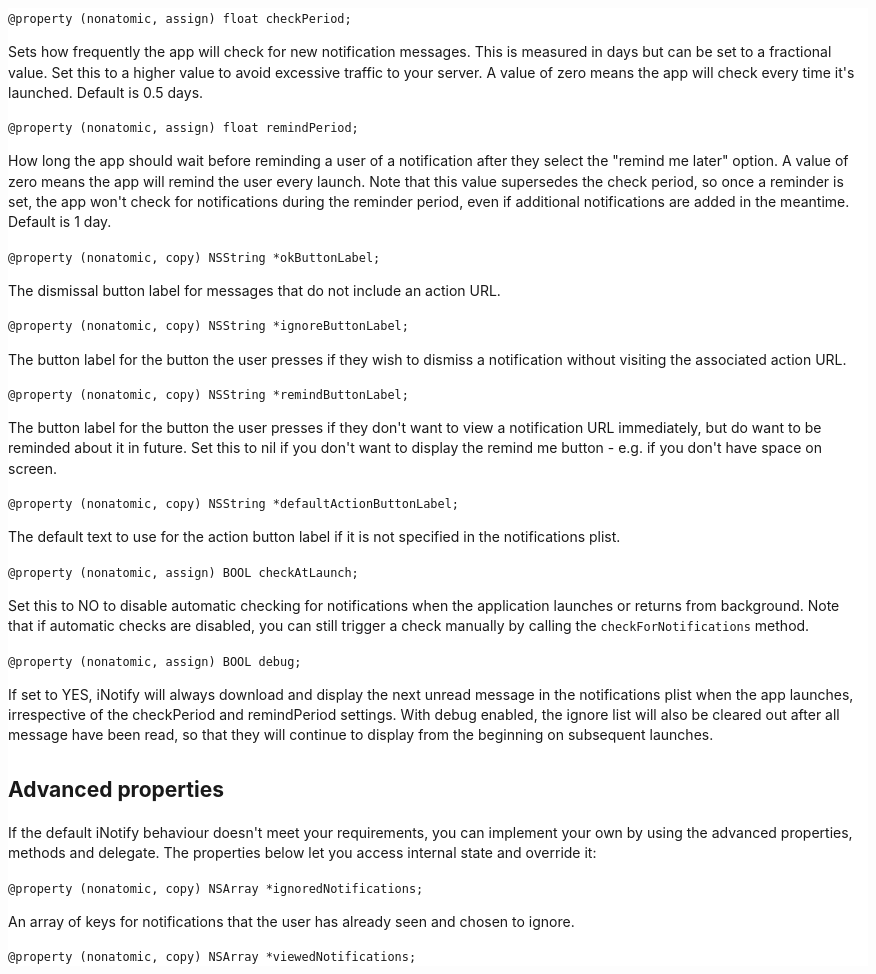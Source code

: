 	@property (nonatomic, assign) float checkPeriod;

Sets how frequently the app will check for new notification messages. This is measured in days but can be set to a fractional value. Set this to a higher value to avoid excessive traffic to your server. A value of zero means the app will check every time it's launched. Default is 0.5 days.
	
	@property (nonatomic, assign) float remindPeriod;

How long the app should wait before reminding a user of a notification after they select the "remind me later" option. A value of zero means the app will remind the user every launch. Note that this value supersedes the check period, so once a reminder is set, the app won't check for notifications during the reminder period, even if additional notifications are added in the meantime. Default is 1 day.

	@property (nonatomic, copy) NSString *okButtonLabel;

The dismissal button label for messages that do not include an action URL.

	@property (nonatomic, copy) NSString *ignoreButtonLabel;

The button label for the button the user presses if they wish to dismiss a notification without visiting the associated action URL.

	@property (nonatomic, copy) NSString *remindButtonLabel;

The button label for the button the user presses if they don't want to view a notification URL immediately, but do want to be reminded about it in future. Set this to nil if you don't want to display the remind me button - e.g. if you don't have space on screen.

	@property (nonatomic, copy) NSString *defaultActionButtonLabel;

The default text to use for the action button label if it is not specified in the notifications plist.

	@property (nonatomic, assign) BOOL checkAtLaunch;

Set this to NO to disable automatic checking for notifications when the application launches or returns from background. Note that if automatic checks are disabled, you can still trigger a check manually by calling the `checkForNotifications` method.

	@property (nonatomic, assign) BOOL debug;

If set to YES, iNotify will always download and display the next unread message in the notifications plist when the app launches, irrespective of the checkPeriod and remindPeriod settings. With debug enabled, the ignore list will also be cleared out after all message have been read, so that they will continue to display from the beginning on subsequent launches.


Advanced properties
---------------

If the default iNotify behaviour doesn't meet your requirements, you can implement your own by using the advanced properties, methods and delegate. The properties below let you access internal state and override it:

	@property (nonatomic, copy) NSArray *ignoredNotifications;

An array of keys for notifications that the user has already seen and chosen to ignore.

	@property (nonatomic, copy) NSArray *viewedNotifications;
